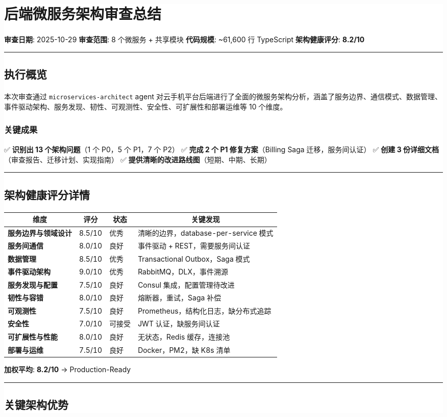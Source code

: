 # 后端微服务架构审查总结

**审查日期**: 2025-10-29
**审查范围**: 8 个微服务 + 共享模块
**代码规模**: ~61,600 行 TypeScript
**架构健康评分**: **8.2/10**

---

## 执行概览

本次审查通过 `microservices-architect` agent 对云手机平台后端进行了全面的微服务架构分析，涵盖了服务边界、通信模式、数据管理、事件驱动架构、服务发现、韧性、可观测性、安全性、可扩展性和部署运维等 10 个维度。

### 关键成果

✅ **识别出 13 个架构问题**（1 个 P0，5 个 P1，7 个 P2）
✅ **完成 2 个 P1 修复方案**（Billing Saga 迁移，服务间认证）
✅ **创建 3 份详细文档**（审查报告、迁移计划、实现指南）
✅ **提供清晰的改进路线图**（短期、中期、长期）

---

## 架构健康评分详情

| 维度 | 评分 | 状态 | 关键发现 |
|------|------|------|----------|
| **服务边界与领域设计** | 8.5/10 | 优秀 | 清晰的边界，database-per-service 模式 |
| **服务间通信** | 8.0/10 | 良好 | 事件驱动 + REST，需要服务间认证 |
| **数据管理** | 8.5/10 | 优秀 | Transactional Outbox，Saga 模式 |
| **事件驱动架构** | 9.0/10 | 优秀 | RabbitMQ，DLX，事件溯源 |
| **服务发现与配置** | 7.5/10 | 良好 | Consul 集成，配置管理待改进 |
| **韧性与容错** | 8.0/10 | 良好 | 熔断器，重试，Saga 补偿 |
| **可观测性** | 7.5/10 | 良好 | Prometheus，结构化日志，缺分布式追踪 |
| **安全性** | 7.0/10 | 可接受 | JWT 认证，缺服务间认证 |
| **可扩展性与性能** | 8.0/10 | 良好 | 无状态，Redis 缓存，连接池 |
| **部署与运维** | 7.5/10 | 良好 | Docker，PM2，缺 K8s 清单 |

**加权平均**: **8.2/10** → Production-Ready

---

## 关键架构优势
